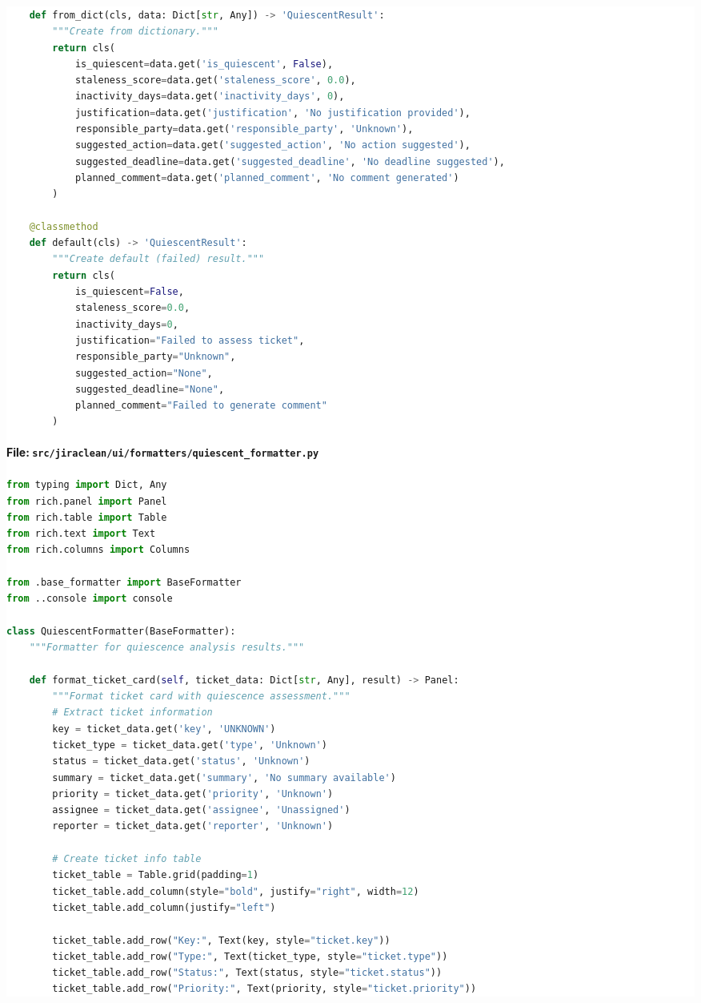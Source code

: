 ```python
    def from_dict(cls, data: Dict[str, Any]) -> 'QuiescentResult':
        """Create from dictionary."""
        return cls(
            is_quiescent=data.get('is_quiescent', False),
            staleness_score=data.get('staleness_score', 0.0),
            inactivity_days=data.get('inactivity_days', 0),
            justification=data.get('justification', 'No justification provided'),
            responsible_party=data.get('responsible_party', 'Unknown'),
            suggested_action=data.get('suggested_action', 'No action suggested'),
            suggested_deadline=data.get('suggested_deadline', 'No deadline suggested'),
            planned_comment=data.get('planned_comment', 'No comment generated')
        )
    
    @classmethod
    def default(cls) -> 'QuiescentResult':
        """Create default (failed) result."""
        return cls(
            is_quiescent=False,
            staleness_score=0.0,
            inactivity_days=0,
            justification="Failed to assess ticket",
            responsible_party="Unknown",
            suggested_action="None",
            suggested_deadline="None",
            planned_comment="Failed to generate comment"
        )
```

#### **File: `src/jiraclean/ui/formatters/quiescent_formatter.py`**
```python
from typing import Dict, Any
from rich.panel import Panel
from rich.table import Table
from rich.text import Text
from rich.columns import Columns

from .base_formatter import BaseFormatter
from ..console import console

class QuiescentFormatter(BaseFormatter):
    """Formatter for quiescence analysis results."""
    
    def format_ticket_card(self, ticket_data: Dict[str, Any], result) -> Panel:
        """Format ticket card with quiescence assessment."""
        # Extract ticket information
        key = ticket_data.get('key', 'UNKNOWN')
        ticket_type = ticket_data.get('type', 'Unknown')
        status = ticket_data.get('status', 'Unknown')
        summary = ticket_data.get('summary', 'No summary available')
        priority = ticket_data.get('priority', 'Unknown')
        assignee = ticket_data.get('assignee', 'Unassigned')
        reporter = ticket_data.get('reporter', 'Unknown')
        
        # Create ticket info table
        ticket_table = Table.grid(padding=1)
        ticket_table.add_column(style="bold", justify="right", width=12)
        ticket_table.add_column(justify="left")
        
        ticket_table.add_row("Key:", Text(key, style="ticket.key"))
        ticket_table.add_row("Type:", Text(ticket_type, style="ticket.type"))
        ticket_table.add_row("Status:", Text(status, style="ticket.status"))
        ticket_table.add_row("Priority:", Text(priority, style="ticket.priority"))
```